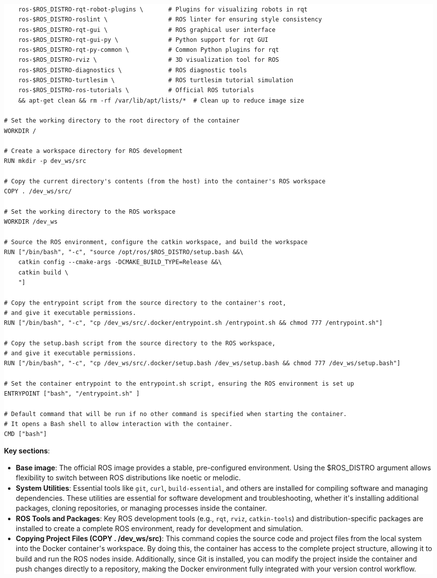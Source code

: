 ```
    ros-$ROS_DISTRO-rqt-robot-plugins \       # Plugins for visualizing robots in rqt
    ros-$ROS_DISTRO-roslint \                 # ROS linter for ensuring style consistency
    ros-$ROS_DISTRO-rqt-gui \                 # ROS graphical user interface
    ros-$ROS_DISTRO-rqt-gui-py \              # Python support for rqt GUI
    ros-$ROS_DISTRO-rqt-py-common \           # Common Python plugins for rqt
    ros-$ROS_DISTRO-rviz \                    # 3D visualization tool for ROS
    ros-$ROS_DISTRO-diagnostics \             # ROS diagnostic tools
    ros-$ROS_DISTRO-turtlesim \               # ROS turtlesim tutorial simulation
    ros-$ROS_DISTRO-ros-tutorials \           # Official ROS tutorials
    && apt-get clean && rm -rf /var/lib/apt/lists/*  # Clean up to reduce image size

# Set the working directory to the root directory of the container
WORKDIR /

# Create a workspace directory for ROS development
RUN mkdir -p dev_ws/src

# Copy the current directory's contents (from the host) into the container's ROS workspace
COPY . /dev_ws/src/

# Set the working directory to the ROS workspace
WORKDIR /dev_ws

# Source the ROS environment, configure the catkin workspace, and build the workspace
RUN ["/bin/bash", "-c", "source /opt/ros/$ROS_DISTRO/setup.bash &&\
    catkin config --cmake-args -DCMAKE_BUILD_TYPE=Release &&\
    catkin build \
    "]

# Copy the entrypoint script from the source directory to the container's root,
# and give it executable permissions.
RUN ["/bin/bash", "-c", "cp /dev_ws/src/.docker/entrypoint.sh /entrypoint.sh && chmod 777 /entrypoint.sh"]

# Copy the setup.bash script from the source directory to the ROS workspace,
# and give it executable permissions.
RUN ["/bin/bash", "-c", "cp /dev_ws/src/.docker/setup.bash /dev_ws/setup.bash && chmod 777 /dev_ws/setup.bash"]

# Set the container entrypoint to the entrypoint.sh script, ensuring the ROS environment is set up
ENTRYPOINT ["bash", "/entrypoint.sh" ]

# Default command that will be run if no other command is specified when starting the container.
# It opens a Bash shell to allow interaction with the container.
CMD ["bash"]
```
**Key sections**:
- **Base image**: The official ROS image provides a stable, pre-configured environment. Using the $ROS_DISTRO argument allows flexibility to switch between ROS distributions like noetic or melodic.
- **System Utilities**: Essential tools like `git`, `curl`, `build-essential`, and others are installed for compiling software and managing dependencies. These utilities are essential for software development and troubleshooting, whether it's installing additional packages, cloning repositories, or managing processes inside the container.
- **ROS Tools and Packages**: Key ROS development tools (e.g., `rqt`, `rviz`, `catkin-tools`) and distribution-specific packages are installed to create a complete ROS environment, ready for development and simulation.
- **Copying Project Files (COPY . /dev_ws/src)**: This command copies the source code and project files from the local system into the Docker container's workspace. By doing this, the container has access to the complete project structure, allowing it to build and run the ROS nodes inside. Additionally, since Git is installed, you can modify the project inside the container and push changes directly to a repository, making the Docker environment fully integrated with your version control workflow.
